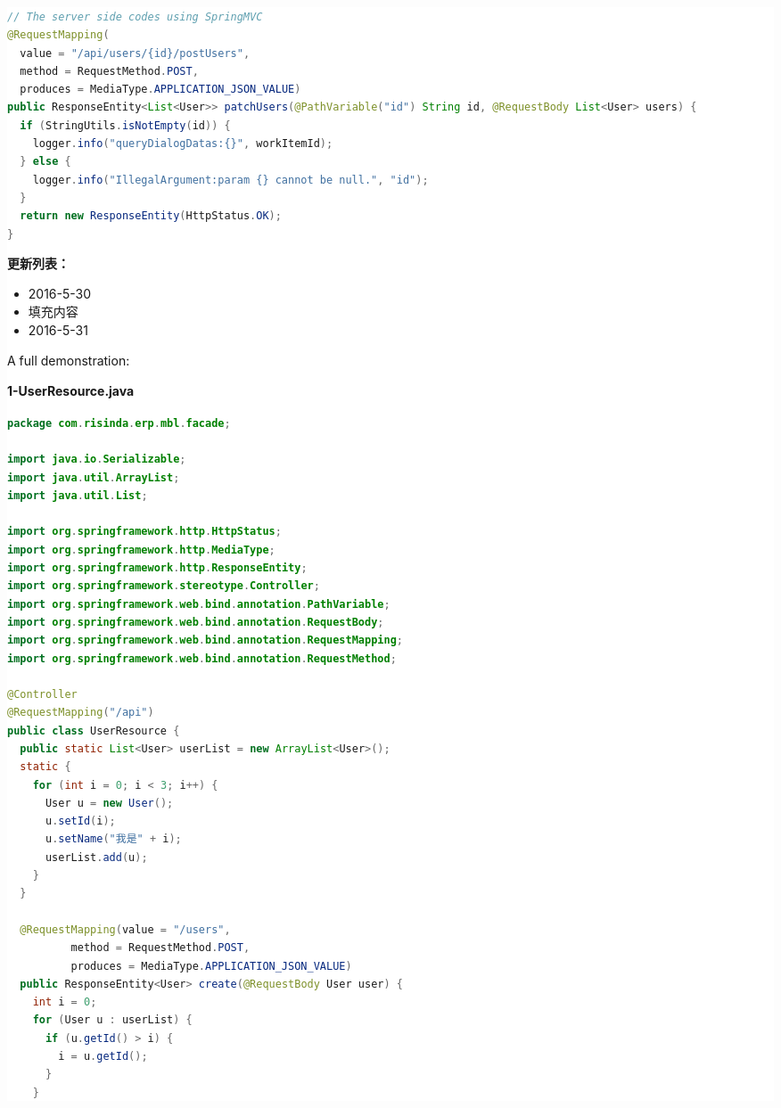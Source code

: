 ```java
// The server side codes using SpringMVC
@RequestMapping(
  value = "/api/users/{id}/postUsers",
  method = RequestMethod.POST,
  produces = MediaType.APPLICATION_JSON_VALUE)
public ResponseEntity<List<User>> patchUsers(@PathVariable("id") String id, @RequestBody List<User> users) {
  if (StringUtils.isNotEmpty(id)) {
    logger.info("queryDialogDatas:{}", workItemId);
  } else {
    logger.info("IllegalArgument:param {} cannot be null.", "id");
  }
  return new ResponseEntity(HttpStatus.OK);
}
```

**更新列表：**

* 2016-5-30
* 填充内容
* 2016-5-31

A full demonstration:

**1-UserResource.java**

```java
package com.risinda.erp.mbl.facade;

import java.io.Serializable;
import java.util.ArrayList;
import java.util.List;

import org.springframework.http.HttpStatus;
import org.springframework.http.MediaType;
import org.springframework.http.ResponseEntity;
import org.springframework.stereotype.Controller;
import org.springframework.web.bind.annotation.PathVariable;
import org.springframework.web.bind.annotation.RequestBody;
import org.springframework.web.bind.annotation.RequestMapping;
import org.springframework.web.bind.annotation.RequestMethod;

@Controller
@RequestMapping("/api")
public class UserResource {
  public static List<User> userList = new ArrayList<User>();
  static {
    for (int i = 0; i < 3; i++) {
      User u = new User();
      u.setId(i);
      u.setName("我是" + i);
      userList.add(u);
    }
  }
  
  @RequestMapping(value = "/users",
          method = RequestMethod.POST,
          produces = MediaType.APPLICATION_JSON_VALUE)
  public ResponseEntity<User> create(@RequestBody User user) {
    int i = 0;
    for (User u : userList) {
      if (u.getId() > i) {
        i = u.getId();
      }
    }
```
